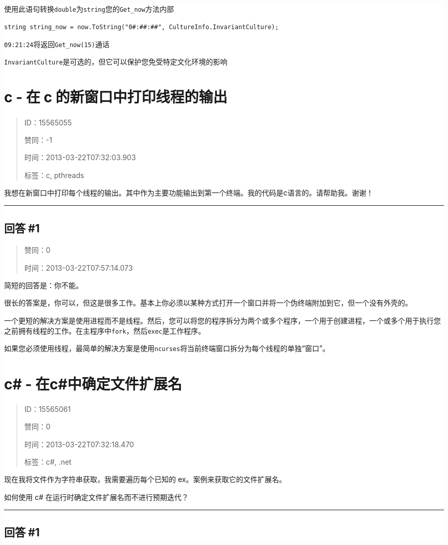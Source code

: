 使用此语句转换`double`为`string`您的`Get_now`方法内部

```
string string_now = now.ToString("0#:##:##", CultureInfo.InvariantCulture); 
```

`09:21:24`将返回`Get_now(15)`通话

`InvariantCulture`是可选的，但它可以保护您免受特定文化环境的影响

# c - 在 c 的新窗口中打印线程的输出

> ID：15565055
> 
> 赞同：-1
> 
> 时间：2013-03-22T07:32:03.903
> 
> 标签：c, pthreads

我想在新窗口中打印每个线程的输出。其中作为主要功能输出到第一个终端。我的代码是c语言的。请帮助我。谢谢！

* * *

## 回答 #1

> 赞同：0
> 
> 时间：2013-03-22T07:57:14.073

简短的回答是：你不能。

很长的答案是，你可以，但这是很多工作。基本上你必须以某种方式打开一个窗口并将一个伪终端附加到它，但一个没有外壳的。

一个更短的解决方案是使用进程而不是线程。然后，您可以将您的程序拆分为两个或多个程序，一个用于创建进程，一个或多个用于执行您之前拥有线程的工作。在主程序中`fork`，然后`exec`是工作程序。

如果您必须使用线程，最简单的解决方案是使用`ncurses`将当前终端窗口拆分为每个线程的单独“窗口”。

# c# - 在c#中确定文件扩展名

> ID：15565061
> 
> 赞同：0
> 
> 时间：2013-03-22T07:32:18.470
> 
> 标签：c#, .net

现在我将文件作为字符串获取，我需要遍历每个已知的 ex。案例来获取它的文件扩展名。

如何使用 c# 在运行时确定文件扩展名而不进行预期迭代？

* * *

## 回答 #1

